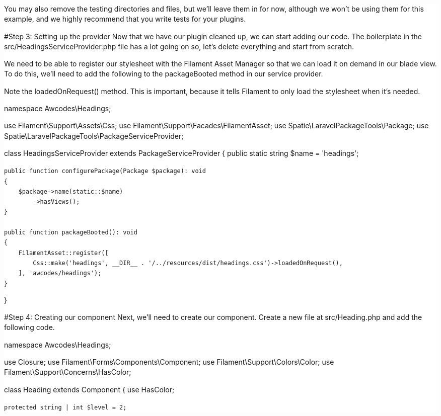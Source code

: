 You may also remove the testing directories and files, but we’ll leave them in for now, although we won’t be using them for this example, and we highly recommend that you write tests for your plugins.

#Step 3: Setting up the provider
Now that we have our plugin cleaned up, we can start adding our code. The boilerplate in the src/HeadingsServiceProvider.php file has a lot going on so, let’s delete everything and start from scratch.

We need to be able to register our stylesheet with the Filament Asset Manager so that we can load it on demand in our blade view. To do this, we’ll need to add the following to the packageBooted method in our service provider.

Note the loadedOnRequest() method. This is important, because it tells Filament to only load the stylesheet when it’s needed.

namespace Awcodes\Headings;

use Filament\Support\Assets\Css;
use Filament\Support\Facades\FilamentAsset;
use Spatie\LaravelPackageTools\Package;
use Spatie\LaravelPackageTools\PackageServiceProvider;

class HeadingsServiceProvider extends PackageServiceProvider
{
    public static string $name = 'headings';

    public function configurePackage(Package $package): void
    {
        $package->name(static::$name)
            ->hasViews();
    }

    public function packageBooted(): void
    {
        FilamentAsset::register([
            Css::make('headings', __DIR__ . '/../resources/dist/headings.css')->loadedOnRequest(),
        ], 'awcodes/headings');
    }
}

#Step 4: Creating our component
Next, we’ll need to create our component. Create a new file at src/Heading.php and add the following code.

namespace Awcodes\Headings;

use Closure;
use Filament\Forms\Components\Component;
use Filament\Support\Colors\Color;
use Filament\Support\Concerns\HasColor;

class Heading extends Component
{
    use HasColor;

    protected string | int $level = 2;
